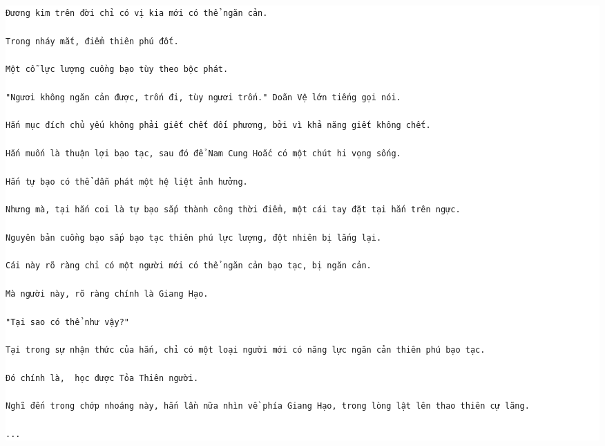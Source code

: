 	Đương kim trên đời chỉ có vị kia mới có thể ngăn cản.

	Trong nháy mắt, điểm thiên phú đốt.

	Một cỗ lực lượng cuồng bạo tùy theo bộc phát.

	"Ngươi không ngăn cản được, trốn đi, tùy ngươi trốn." Doãn Vệ lớn tiếng gọi nói.

	Hắn mục đích chủ yếu không phải giết chết đối phương, bởi vì khả năng giết không chết.

	Hắn muốn là thuận lợi bạo tạc, sau đó để Nam Cung Hoắc có một chút hi vọng sống.

	Hắn tự bạo có thể dẫn phát một hệ liệt ảnh hưởng.

	Nhưng mà, tại hắn coi là tự bạo sắp thành công thời điểm, một cái tay đặt tại hắn trên ngực.

	Nguyên bản cuồng bạo sắp bạo tạc thiên phú lực lượng, đột nhiên bị lắng lại.

	Cái này rõ ràng chỉ có một người mới có thể ngăn cản bạo tạc, bị ngăn cản.

	Mà người này, rõ ràng chính là Giang Hạo.

	"Tại sao có thể như vậy?"

	Tại trong sự nhận thức của hắn, chỉ có một loại người mới có năng lực ngăn cản thiên phú bạo tạc.

	Đó chính là,  học được Tỏa Thiên người.

	Nghĩ đến trong chớp nhoáng này, hắn lần nữa nhìn về phía Giang Hạo, trong lòng lật lên thao thiên cự lãng.

	...




